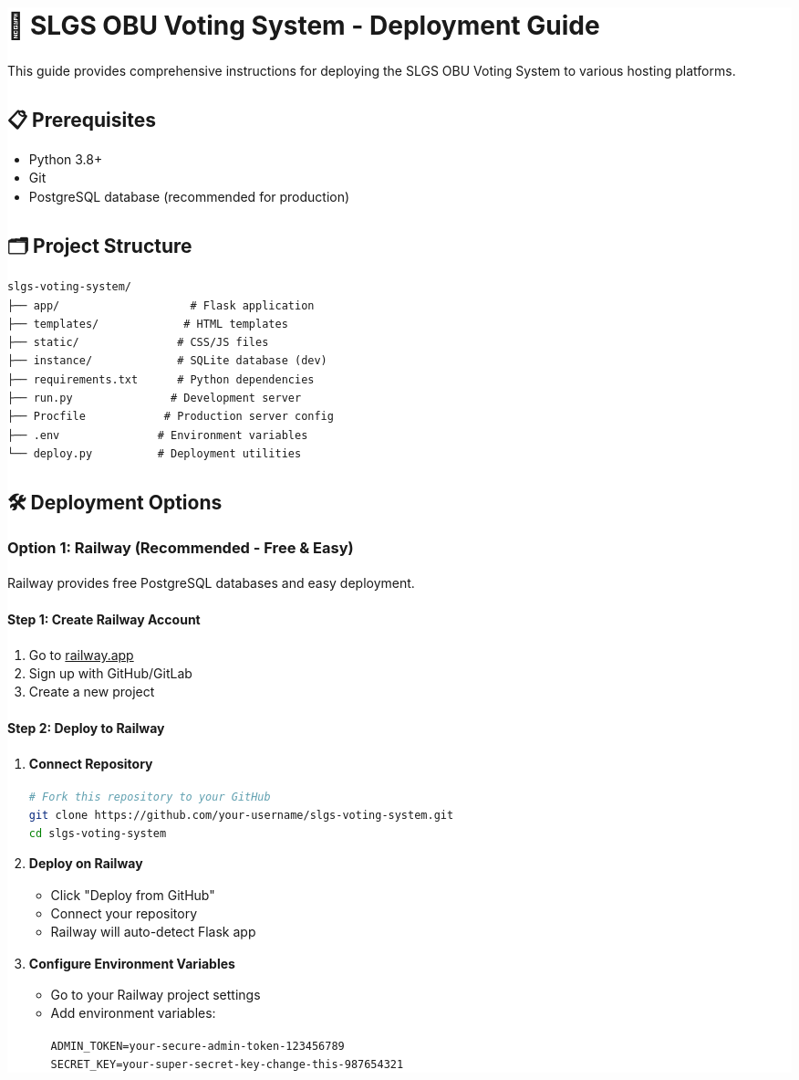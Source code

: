 # 🚀 SLGS OBU Voting System - Deployment Guide

This guide provides comprehensive instructions for deploying the SLGS OBU Voting System to various hosting platforms.

## 📋 Prerequisites

- Python 3.8+
- Git
- PostgreSQL database (recommended for production)

## 🗂️ Project Structure

```
slgs-voting-system/
├── app/                    # Flask application
├── templates/             # HTML templates
├── static/               # CSS/JS files
├── instance/             # SQLite database (dev)
├── requirements.txt      # Python dependencies
├── run.py               # Development server
├── Procfile            # Production server config
├── .env               # Environment variables
└── deploy.py          # Deployment utilities
```

## 🛠️ Deployment Options

### Option 1: Railway (Recommended - Free & Easy)

Railway provides free PostgreSQL databases and easy deployment.

#### Step 1: Create Railway Account
1. Go to [railway.app](https://railway.app)
2. Sign up with GitHub/GitLab
3. Create a new project

#### Step 2: Deploy to Railway
1. **Connect Repository**
   ```bash
   # Fork this repository to your GitHub
   git clone https://github.com/your-username/slgs-voting-system.git
   cd slgs-voting-system
   ```

2. **Deploy on Railway**
   - Click "Deploy from GitHub"
   - Connect your repository
   - Railway will auto-detect Flask app

3. **Configure Environment Variables**
   - Go to your Railway project settings
   - Add environment variables:
     ```
     ADMIN_TOKEN=your-secure-admin-token-123456789
     SECRET_KEY=your-super-secret-key-change-this-987654321
     ```
